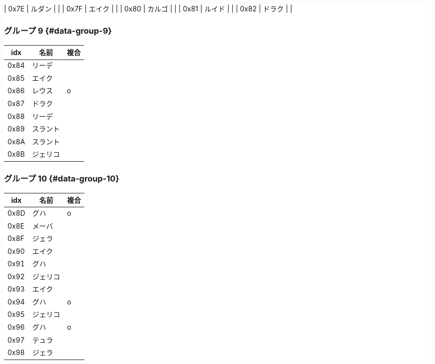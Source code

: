 | 0x7E | ルダン   |      |
| 0x7F | エイク   |      |
| 0x80 | カルゴ   |      |
| 0x81 | ルイド   |      |
| 0x82 | ドラク   |      |

### グループ 9 {#data-group-9}

| idx  | 名前     | 複合 |
| --   | --       | --   |
| 0x84 | リーデ   |      |
| 0x85 | エイク   |      |
| 0x86 | レウス   | o    |
| 0x87 | ドラク   |      |
| 0x88 | リーデ   |      |
| 0x89 | スラント |      |
| 0x8A | スラント |      |
| 0x8B | ジェリコ |      |

### グループ 10 {#data-group-10}

| idx  | 名前     | 複合 |
| --   | --       | --   |
| 0x8D | グハ     | o    |
| 0x8E | メーバ   |      |
| 0x8F | ジェラ   |      |
| 0x90 | エイク   |      |
| 0x91 | グハ     |      |
| 0x92 | ジェリコ |      |
| 0x93 | エイク   |      |
| 0x94 | グハ     | o    |
| 0x95 | ジェリコ |      |
| 0x96 | グハ     | o    |
| 0x97 | テュラ   |      |
| 0x98 | ジェラ   |      |
